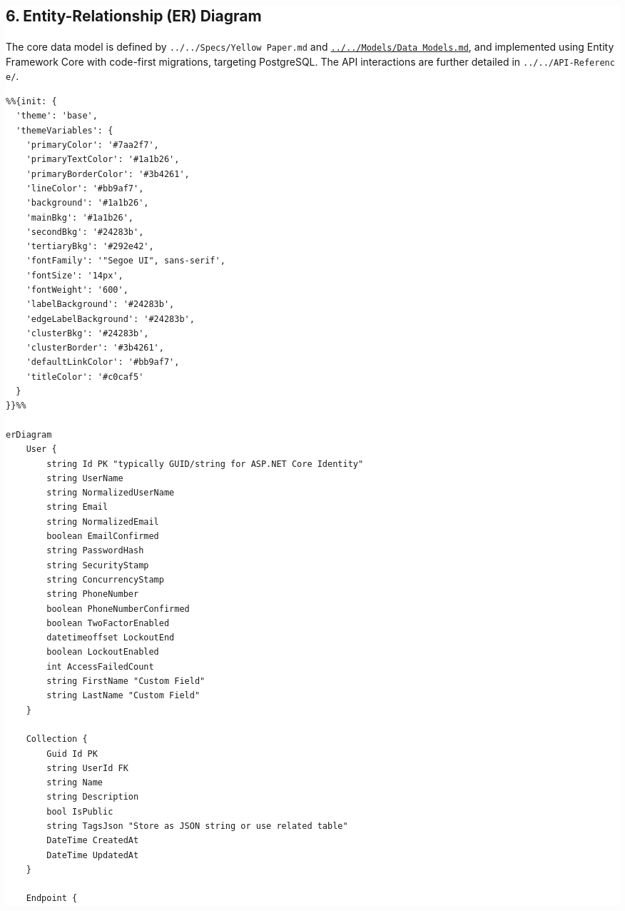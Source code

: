 
## 6. Entity-Relationship (ER) Diagram

The core data model is defined by `../../Specs/Yellow Paper.md` and [`../../Models/Data Models.md`](../../Models/Data%20Models.md), and implemented using Entity Framework Core with code-first migrations, targeting PostgreSQL. The API interactions are further detailed in `../../API-Reference/`.

```mermaid
%%{init: {
  'theme': 'base',
  'themeVariables': {
    'primaryColor': '#7aa2f7',
    'primaryTextColor': '#1a1b26',
    'primaryBorderColor': '#3b4261',
    'lineColor': '#bb9af7',
    'background': '#1a1b26',
    'mainBkg': '#1a1b26',
    'secondBkg': '#24283b',
    'tertiaryBkg': '#292e42',
    'fontFamily': '"Segoe UI", sans-serif',
    'fontSize': '14px',
    'fontWeight': '600',
    'labelBackground': '#24283b',
    'edgeLabelBackground': '#24283b',
    'clusterBkg': '#24283b',
    'clusterBorder': '#3b4261',
    'defaultLinkColor': '#bb9af7',
    'titleColor': '#c0caf5'
  }
}}%%

erDiagram
    User {
        string Id PK "typically GUID/string for ASP.NET Core Identity"
        string UserName
        string NormalizedUserName
        string Email
        string NormalizedEmail
        boolean EmailConfirmed
        string PasswordHash
        string SecurityStamp
        string ConcurrencyStamp
        string PhoneNumber
        boolean PhoneNumberConfirmed
        boolean TwoFactorEnabled
        datetimeoffset LockoutEnd
        boolean LockoutEnabled
        int AccessFailedCount
        string FirstName "Custom Field"
        string LastName "Custom Field"
    }

    Collection {
        Guid Id PK
        string UserId FK
        string Name
        string Description
        bool IsPublic
        string TagsJson "Store as JSON string or use related table"
        DateTime CreatedAt
        DateTime UpdatedAt
    }

    Endpoint {
```